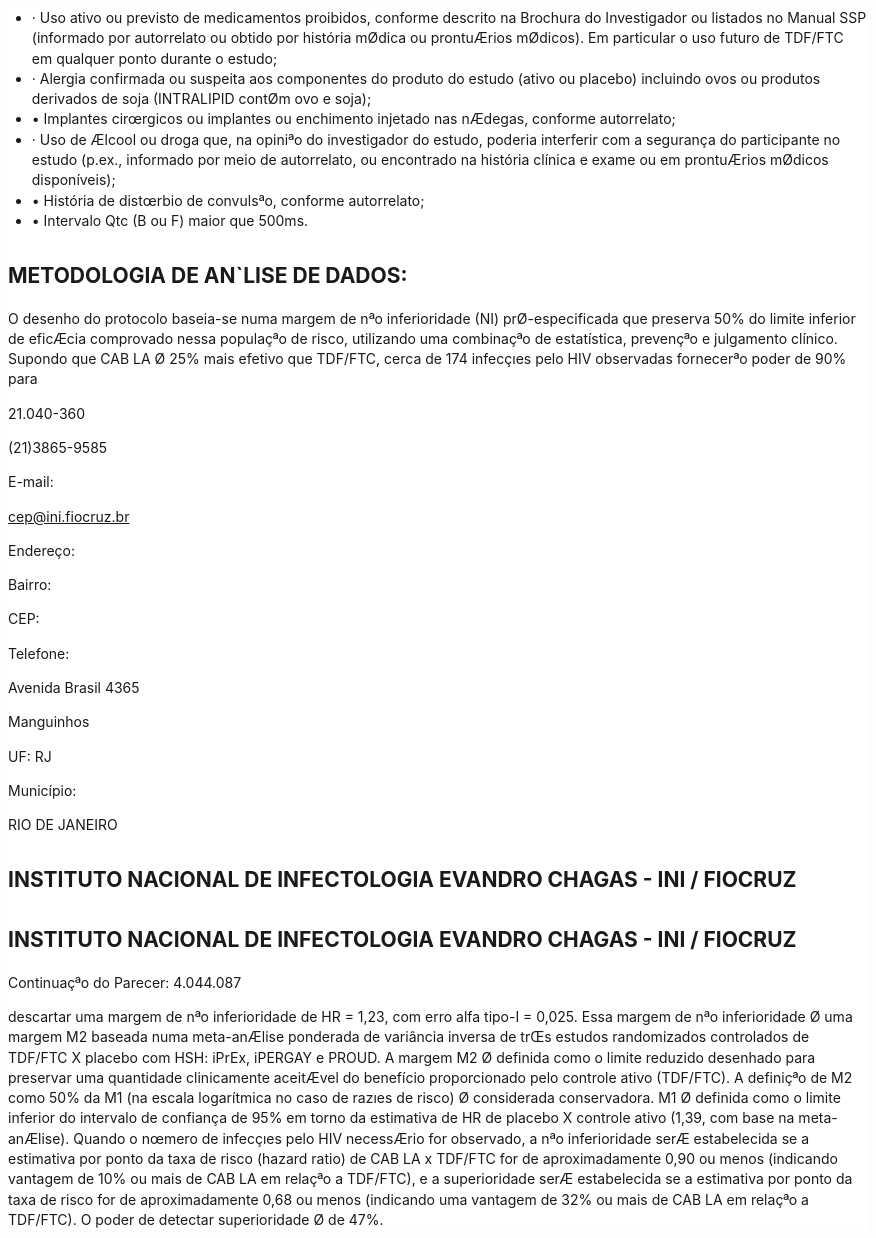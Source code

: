 - · Uso ativo ou previsto de medicamentos proibidos, conforme descrito na Brochura do Investigador ou listados no Manual SSP (informado por autorrelato ou obtido por história mØdica ou prontuÆrios mØdicos). Em particular o uso futuro de TDF/FTC em qualquer ponto durante o estudo;
- · Alergia confirmada ou suspeita aos componentes do produto do estudo (ativo ou placebo) incluindo ovos ou produtos derivados de soja (INTRALIPID contØm ovo e soja);
- • Implantes cirœrgicos ou implantes ou enchimento injetado nas nÆdegas, conforme autorrelato;
- · Uso de Ælcool ou droga que, na opiniªo do investigador do estudo, poderia interferir com a segurança do participante no estudo (p.ex., informado por meio de autorrelato, ou encontrado na história clínica e exame ou em prontuÆrios mØdicos disponíveis);
- • História de distœrbio de convulsªo, conforme autorrelato;
- • Intervalo Qtc (B ou F) maior que 500ms.

## METODOLOGIA DE AN`LISE DE DADOS:

O desenho do protocolo baseia-se numa margem de nªo inferioridade (NI) prØ-especificada que preserva 50% do limite inferior de eficÆcia comprovado nessa populaçªo de risco, utilizando uma combinaçªo de estatística, prevençªo e julgamento clínico. Supondo que CAB LA Ø 25% mais efetivo que TDF/FTC, cerca de 174 infecçıes pelo HIV observadas fornecerªo poder de 90% para

21.040-360

(21)3865-9585

E-mail:

cep@ini.fiocruz.br

Endereço:

Bairro:

CEP:

Telefone:

Avenida Brasil 4365

Manguinhos

UF: RJ

Município:

RIO DE JANEIRO

## INSTITUTO NACIONAL DE INFECTOLOGIA EVANDRO CHAGAS - INI / FIOCRUZ



## INSTITUTO NACIONAL DE INFECTOLOGIA EVANDRO CHAGAS - INI / FIOCRUZ



Continuaçªo do Parecer: 4.044.087

descartar uma margem de nªo inferioridade de HR = 1,23, com erro alfa tipo-I = 0,025. Essa margem de nªo inferioridade Ø uma margem M2 baseada numa meta-anÆlise ponderada de variância inversa de trŒs estudos randomizados controlados de TDF/FTC X placebo com HSH: iPrEx, iPERGAY e PROUD. A margem M2 Ø definida como o limite reduzido desenhado para preservar uma quantidade clinicamente aceitÆvel do benefício proporcionado pelo controle ativo (TDF/FTC). A definiçªo de M2 como 50% da M1 (na escala logarítmica no caso de razıes de risco) Ø considerada conservadora. M1 Ø definida como o limite inferior do intervalo de confiança de 95% em torno da estimativa de HR de placebo X controle ativo (1,39, com base na meta-anÆlise). Quando o nœmero de infecçıes pelo HIV necessÆrio for observado, a nªo inferioridade serÆ estabelecida se a estimativa por ponto da taxa de risco (hazard ratio) de CAB LA x TDF/FTC for de aproximadamente 0,90 ou menos (indicando vantagem de 10% ou mais de CAB LA em relaçªo a TDF/FTC), e a superioridade serÆ estabelecida se a estimativa por ponto da taxa de risco for de aproximadamente 0,68 ou menos (indicando uma vantagem de 32% ou mais de CAB LA em relaçªo a TDF/FTC). O poder de detectar superioridade Ø de 47%.
